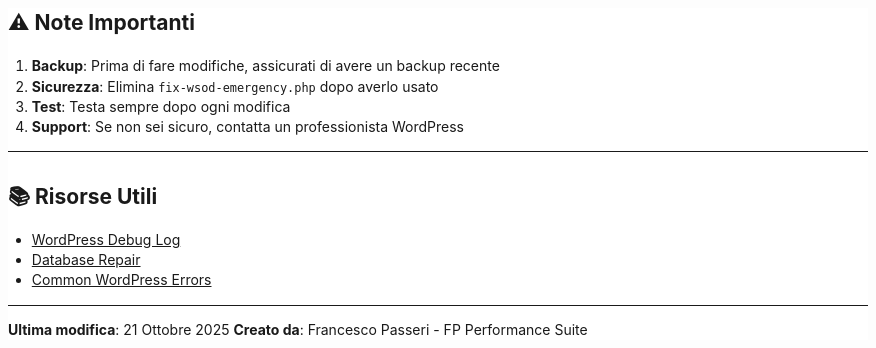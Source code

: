 
## ⚠️ Note Importanti

1. **Backup**: Prima di fare modifiche, assicurati di avere un backup recente
2. **Sicurezza**: Elimina `fix-wsod-emergency.php` dopo averlo usato
3. **Test**: Testa sempre dopo ogni modifica
4. **Support**: Se non sei sicuro, contatta un professionista WordPress

---

## 📚 Risorse Utili

- [WordPress Debug Log](https://wordpress.org/support/article/debugging-in-wordpress/)
- [Database Repair](https://wordpress.org/support/article/database-repair/)
- [Common WordPress Errors](https://wordpress.org/support/article/common-wordpress-errors/)

---

**Ultima modifica**: 21 Ottobre 2025
**Creato da**: Francesco Passeri - FP Performance Suite

